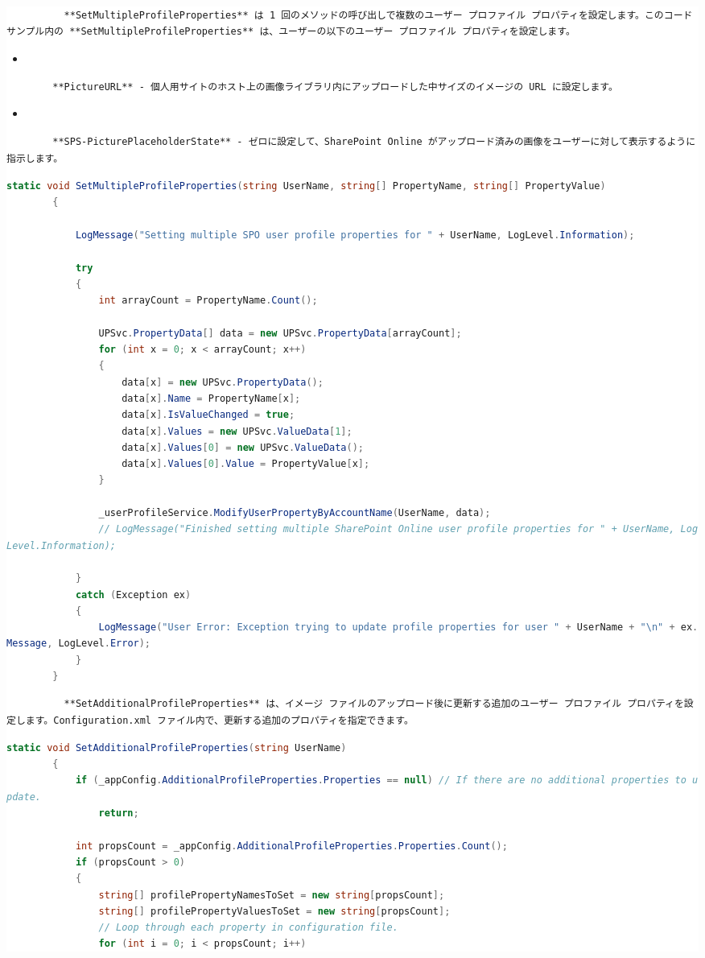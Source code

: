 

              **SetMultipleProfileProperties** は 1 回のメソッドの呼び出しで複数のユーザー プロファイル プロパティを設定します。このコード サンプル内の **SetMultipleProfileProperties** は、ユーザーの以下のユーザー プロファイル プロパティを設定します。

-  

            **PictureURL** - 個人用サイトのホスト上の画像ライブラリ内にアップロードした中サイズのイメージの URL に設定します。
    
-  

            **SPS-PicturePlaceholderState** - ゼロに設定して、SharePoint Online がアップロード済みの画像をユーザーに対して表示するように指示します。

```C#
static void SetMultipleProfileProperties(string UserName, string[] PropertyName, string[] PropertyValue)
        {

            LogMessage("Setting multiple SPO user profile properties for " + UserName, LogLevel.Information);

            try
            {
                int arrayCount = PropertyName.Count();

                UPSvc.PropertyData[] data = new UPSvc.PropertyData[arrayCount];
                for (int x = 0; x < arrayCount; x++)
                {
                    data[x] = new UPSvc.PropertyData();
                    data[x].Name = PropertyName[x];
                    data[x].IsValueChanged = true;
                    data[x].Values = new UPSvc.ValueData[1];
                    data[x].Values[0] = new UPSvc.ValueData();
                    data[x].Values[0].Value = PropertyValue[x];
                }

                _userProfileService.ModifyUserPropertyByAccountName(UserName, data);
                // LogMessage("Finished setting multiple SharePoint Online user profile properties for " + UserName, LogLevel.Information);

            }
            catch (Exception ex)
            {
                LogMessage("User Error: Exception trying to update profile properties for user " + UserName + "\n" + ex.Message, LogLevel.Error);
            }
        }

```



              **SetAdditionalProfileProperties** は、イメージ ファイルのアップロード後に更新する追加のユーザー プロファイル プロパティを設定します。Configuration.xml ファイル内で、更新する追加のプロパティを指定できます。

```C#
static void SetAdditionalProfileProperties(string UserName)
        {
            if (_appConfig.AdditionalProfileProperties.Properties == null) // If there are no additional properties to update. 
                return;

            int propsCount = _appConfig.AdditionalProfileProperties.Properties.Count();
            if (propsCount > 0)
            {
                string[] profilePropertyNamesToSet = new string[propsCount];
                string[] profilePropertyValuesToSet = new string[propsCount];
                // Loop through each property in configuration file.
                for (int i = 0; i < propsCount; i++)
```